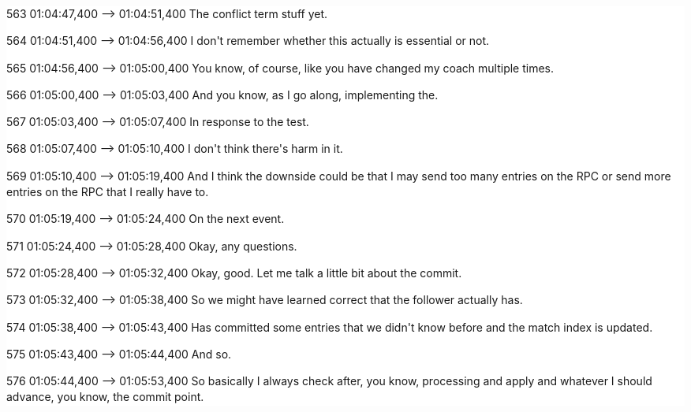 563
01:04:47,400 --> 01:04:51,400
The conflict term stuff yet.

564
01:04:51,400 --> 01:04:56,400
I don't remember whether this actually is essential or not.

565
01:04:56,400 --> 01:05:00,400
You know, of course, like you have changed my coach multiple times.

566
01:05:00,400 --> 01:05:03,400
And you know, as I go along, implementing the.

567
01:05:03,400 --> 01:05:07,400
In response to the test.

568
01:05:07,400 --> 01:05:10,400
I don't think there's harm in it.

569
01:05:10,400 --> 01:05:19,400
And I think the downside could be that I may send too many entries on the RPC or send more entries on the RPC that I really have to.

570
01:05:19,400 --> 01:05:24,400
On the next event.

571
01:05:24,400 --> 01:05:28,400
Okay, any questions.

572
01:05:28,400 --> 01:05:32,400
Okay, good. Let me talk a little bit about the commit.

573
01:05:32,400 --> 01:05:38,400
So we might have learned correct that the follower actually has.

574
01:05:38,400 --> 01:05:43,400
Has committed some entries that we didn't know before and the match index is updated.

575
01:05:43,400 --> 01:05:44,400
And so.

576
01:05:44,400 --> 01:05:53,400
So basically I always check after, you know, processing and apply and whatever I should advance, you know, the commit point.
